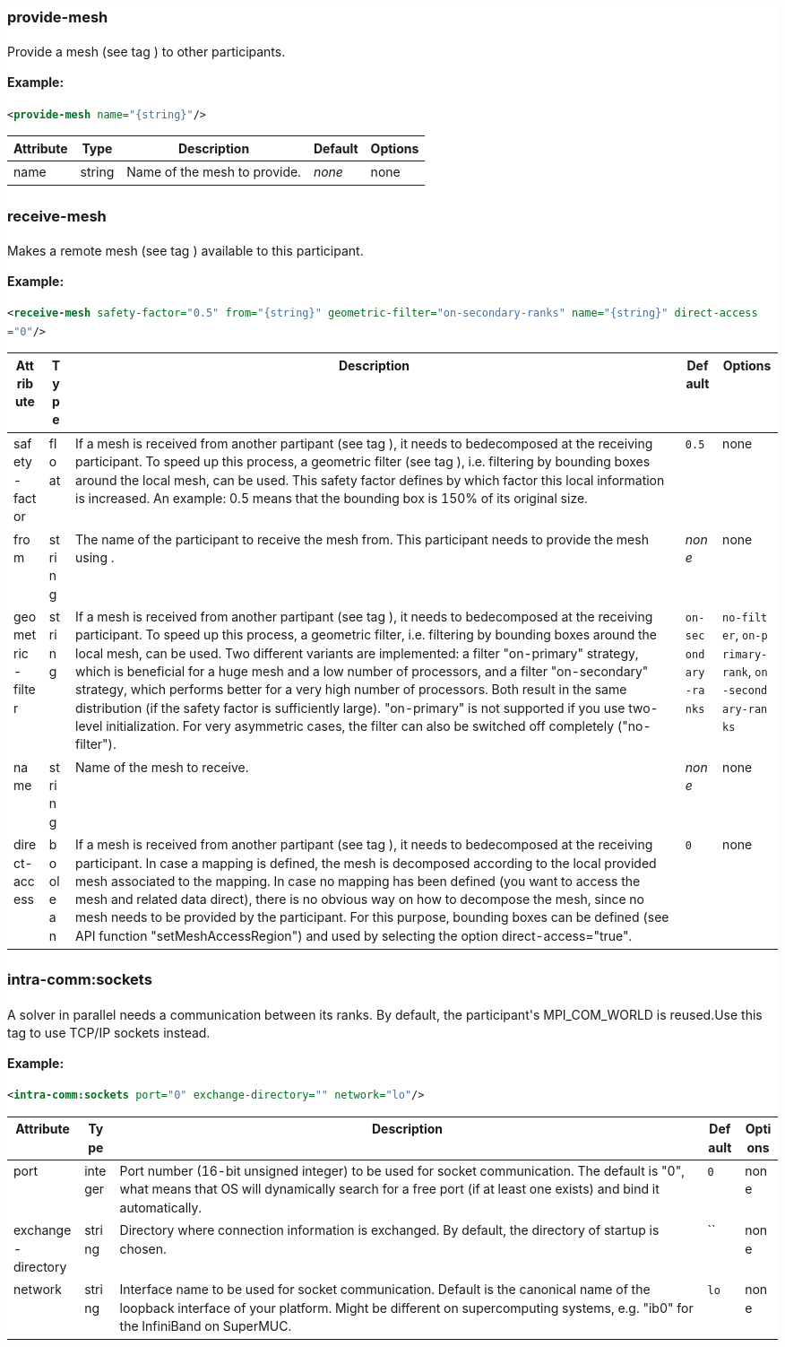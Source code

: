 

### provide-mesh

Provide a mesh (see tag <mesh>) to other participants.

**Example:**  
```xml
<provide-mesh name="{string}"/>
```

| Attribute | Type | Description | Default | Options |
| --- | --- | --- | --- | --- |
| name | string | Name of the mesh to provide. | _none_ | none |



### receive-mesh

Makes a remote mesh (see tag <mesh>) available to this participant.

**Example:**  
```xml
<receive-mesh safety-factor="0.5" from="{string}" geometric-filter="on-secondary-ranks" name="{string}" direct-access="0"/>
```

| Attribute | Type | Description | Default | Options |
| --- | --- | --- | --- | --- |
| safety-factor | float | If a mesh is received from another partipant (see tag <from>), it needs to bedecomposed at the receiving participant. To speed up this process, a geometric filter (see tag <geometric-filter>), i.e. filtering by bounding boxes around the local mesh, can be used. This safety factor defines by which factor this local information is increased. An example: 0.5 means that the bounding box is 150% of its original size. | `0.5` | none |
| from | string | The name of the participant to receive the mesh from. This participant needs to provide the mesh using <provide-mesh />. | _none_ | none |
| geometric-filter | string | If a mesh is received from another partipant (see tag <from>), it needs to bedecomposed at the receiving participant. To speed up this process, a geometric filter, i.e. filtering by bounding boxes around the local mesh, can be used. Two different variants are implemented: a filter "on-primary" strategy, which is beneficial for a huge mesh and a low number of processors, and a filter "on-secondary" strategy, which performs better for a very high number of processors. Both result in the same distribution (if the safety factor is sufficiently large). "on-primary" is not supported if you use two-level initialization. For very asymmetric cases, the filter can also be switched off completely ("no-filter"). | `on-secondary-ranks` | `no-filter`, `on-primary-rank`, `on-secondary-ranks` |
| name | string | Name of the mesh to receive. | _none_ | none |
| direct-access | boolean | If a mesh is received from another partipant (see tag <from>), it needs to bedecomposed at the receiving participant. In case a mapping is defined, the mesh is decomposed according to the local provided mesh associated to the mapping. In case no mapping has been defined (you want to access the mesh and related data direct), there is no obvious way on how to decompose the mesh, since no mesh needs to be provided by the participant. For this purpose, bounding boxes can be defined (see API function "setMeshAccessRegion") and used by selecting the option direct-access="true". | `0` | none |



### intra-comm:sockets

A solver in parallel needs a communication between its ranks. By default, the participant's MPI_COM_WORLD is reused.Use this tag to use TCP/IP sockets instead.

**Example:**  
```xml
<intra-comm:sockets port="0" exchange-directory="" network="lo"/>
```

| Attribute | Type | Description | Default | Options |
| --- | --- | --- | --- | --- |
| port | integer | Port number (16-bit unsigned integer) to be used for socket communication. The default is "0", what means that OS will dynamically search for a free port (if at least one exists) and bind it automatically. | `0` | none |
| exchange-directory | string | Directory where connection information is exchanged. By default, the directory of startup is chosen. | `` | none |
| network | string | Interface name to be used for socket communication. Default is the canonical name of the loopback interface of your platform. Might be different on supercomputing systems, e.g. "ib0" for the InfiniBand on SuperMUC.  | `lo` | none |
